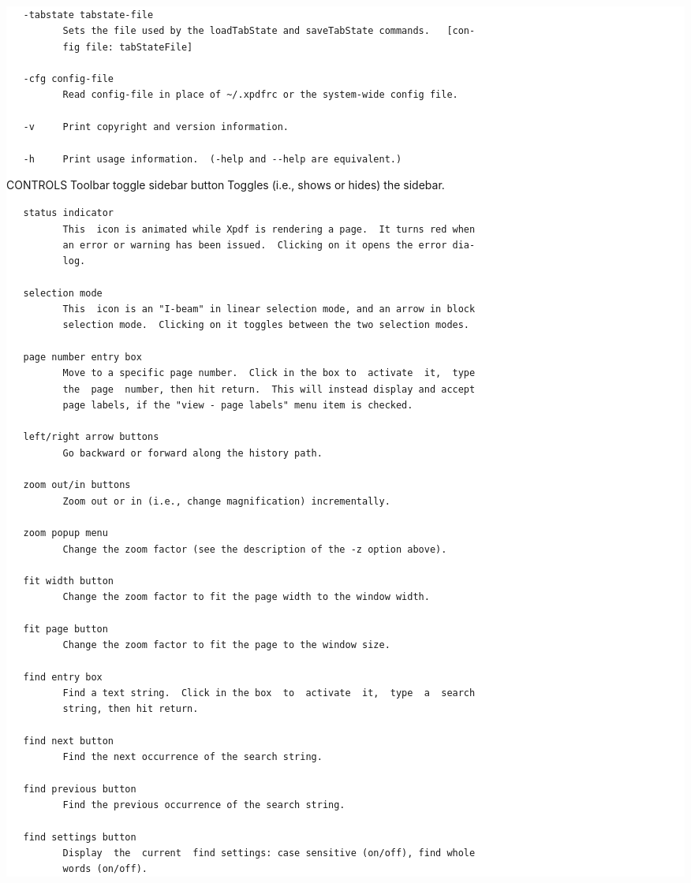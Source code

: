        -tabstate tabstate-file
              Sets the file used by the loadTabState and saveTabState commands.   [con‐
              fig file: tabStateFile]

       -cfg config-file
              Read config-file in place of ~/.xpdfrc or the system-wide config file.

       -v     Print copyright and version information.

       -h     Print usage information.  (-help and --help are equivalent.)

CONTROLS
   Toolbar
       toggle sidebar button
              Toggles (i.e., shows or hides) the sidebar.

       status indicator
              This  icon is animated while Xpdf is rendering a page.  It turns red when
              an error or warning has been issued.  Clicking on it opens the error dia‐
              log.

       selection mode
              This  icon is an "I-beam" in linear selection mode, and an arrow in block
              selection mode.  Clicking on it toggles between the two selection modes.

       page number entry box
              Move to a specific page number.  Click in the box to  activate  it,  type
              the  page  number, then hit return.  This will instead display and accept
              page labels, if the "view - page labels" menu item is checked.

       left/right arrow buttons
              Go backward or forward along the history path.

       zoom out/in buttons
              Zoom out or in (i.e., change magnification) incrementally.

       zoom popup menu
              Change the zoom factor (see the description of the -z option above).

       fit width button
              Change the zoom factor to fit the page width to the window width.

       fit page button
              Change the zoom factor to fit the page to the window size.

       find entry box
              Find a text string.  Click in the box  to  activate  it,  type  a  search
              string, then hit return.

       find next button
              Find the next occurrence of the search string.

       find previous button
              Find the previous occurrence of the search string.

       find settings button
              Display  the  current  find settings: case sensitive (on/off), find whole
              words (on/off).
